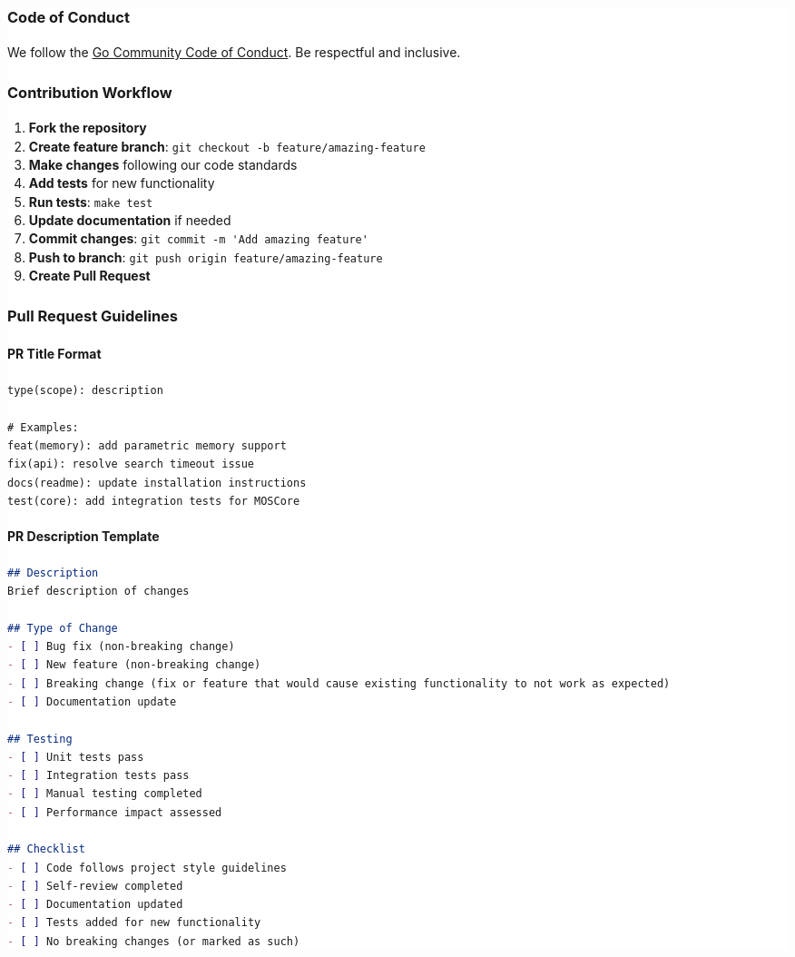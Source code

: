 ### Code of Conduct

We follow the [Go Community Code of Conduct](https://golang.org/conduct). Be respectful and inclusive.

### Contribution Workflow

1. **Fork the repository**
2. **Create feature branch**: `git checkout -b feature/amazing-feature`
3. **Make changes** following our code standards
4. **Add tests** for new functionality
5. **Run tests**: `make test`
6. **Update documentation** if needed
7. **Commit changes**: `git commit -m 'Add amazing feature'`
8. **Push to branch**: `git push origin feature/amazing-feature`
9. **Create Pull Request**

### Pull Request Guidelines

#### PR Title Format
```
type(scope): description

# Examples:
feat(memory): add parametric memory support
fix(api): resolve search timeout issue
docs(readme): update installation instructions
test(core): add integration tests for MOSCore
```

#### PR Description Template
```markdown
## Description
Brief description of changes

## Type of Change
- [ ] Bug fix (non-breaking change)
- [ ] New feature (non-breaking change)
- [ ] Breaking change (fix or feature that would cause existing functionality to not work as expected)
- [ ] Documentation update

## Testing
- [ ] Unit tests pass
- [ ] Integration tests pass
- [ ] Manual testing completed
- [ ] Performance impact assessed

## Checklist
- [ ] Code follows project style guidelines
- [ ] Self-review completed
- [ ] Documentation updated
- [ ] Tests added for new functionality
- [ ] No breaking changes (or marked as such)
```
